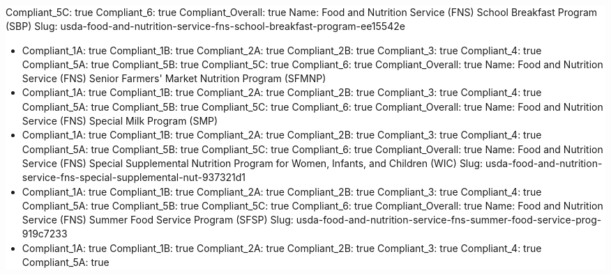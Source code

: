   Compliant_5C: true
  Compliant_6: true
  Compliant_Overall: true
  Name: Food and Nutrition Service (FNS) School Breakfast Program (SBP)
  Slug: usda-food-and-nutrition-service-fns-school-breakfast-program-ee15542e
- Compliant_1A: true
  Compliant_1B: true
  Compliant_2A: true
  Compliant_2B: true
  Compliant_3: true
  Compliant_4: true
  Compliant_5A: true
  Compliant_5B: true
  Compliant_5C: true
  Compliant_6: true
  Compliant_Overall: true
  Name: Food and Nutrition Service (FNS) Senior Farmers' Market Nutrition Program
    (SFMNP)
- Compliant_1A: true
  Compliant_1B: true
  Compliant_2A: true
  Compliant_2B: true
  Compliant_3: true
  Compliant_4: true
  Compliant_5A: true
  Compliant_5B: true
  Compliant_5C: true
  Compliant_6: true
  Compliant_Overall: true
  Name: Food and Nutrition Service (FNS) Special Milk Program (SMP)
- Compliant_1A: true
  Compliant_1B: true
  Compliant_2A: true
  Compliant_2B: true
  Compliant_3: true
  Compliant_4: true
  Compliant_5A: true
  Compliant_5B: true
  Compliant_5C: true
  Compliant_6: true
  Compliant_Overall: true
  Name: Food and Nutrition Service (FNS) Special Supplemental Nutrition Program for
    Women, Infants, and Children (WIC)
  Slug: usda-food-and-nutrition-service-fns-special-supplemental-nut-937321d1
- Compliant_1A: true
  Compliant_1B: true
  Compliant_2A: true
  Compliant_2B: true
  Compliant_3: true
  Compliant_4: true
  Compliant_5A: true
  Compliant_5B: true
  Compliant_5C: true
  Compliant_6: true
  Compliant_Overall: true
  Name: Food and Nutrition Service (FNS) Summer Food Service Program (SFSP)
  Slug: usda-food-and-nutrition-service-fns-summer-food-service-prog-919c7233
- Compliant_1A: true
  Compliant_1B: true
  Compliant_2A: true
  Compliant_2B: true
  Compliant_3: true
  Compliant_4: true
  Compliant_5A: true